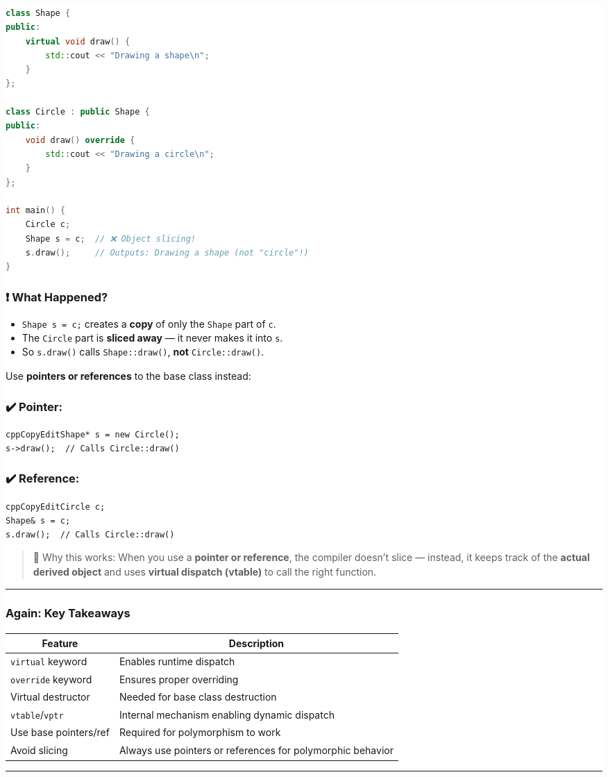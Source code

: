 ```cpp
class Shape {
public:
    virtual void draw() {
        std::cout << "Drawing a shape\n";
    }
};

class Circle : public Shape {
public:
    void draw() override {
        std::cout << "Drawing a circle\n";
    }
};

int main() {
    Circle c;
    Shape s = c;  // ❌ Object slicing!
    s.draw();     // Outputs: Drawing a shape (not "circle"!)
}
```

### ❗ What Happened?

-   `Shape s = c;` creates a **copy** of only the `Shape` part of `c`.
-   The `Circle` part is **sliced away** — it never makes it into `s`.
-   So `s.draw()` calls `Shape::draw()`, **not** `Circle::draw()`.

Use **pointers or references** to the base class instead:

### ✔️ Pointer:

```
cppCopyEditShape* s = new Circle();
s->draw();  // Calls Circle::draw()
```

### ✔️ Reference:

```
cppCopyEditCircle c;
Shape& s = c;
s.draw();  // Calls Circle::draw()
```

>   🔑 Why this works:
>    When you use a **pointer or reference**, the compiler doesn’t slice — instead, it keeps track of the **actual derived object** and uses **virtual dispatch (vtable)** to call the right function.

---

### Again: Key Takeaways

| Feature               | Description                                                |
| --------------------- | ---------------------------------------------------------- |
| `virtual` keyword     | Enables runtime dispatch                                   |
| `override` keyword    | Ensures proper overriding                                  |
| Virtual destructor    | Needed for base class destruction                          |
| `vtable`/`vptr`       | Internal mechanism enabling dynamic dispatch               |
| Use base pointers/ref | Required for polymorphism to work                          |
| Avoid slicing         | Always use pointers or references for polymorphic behavior |

---